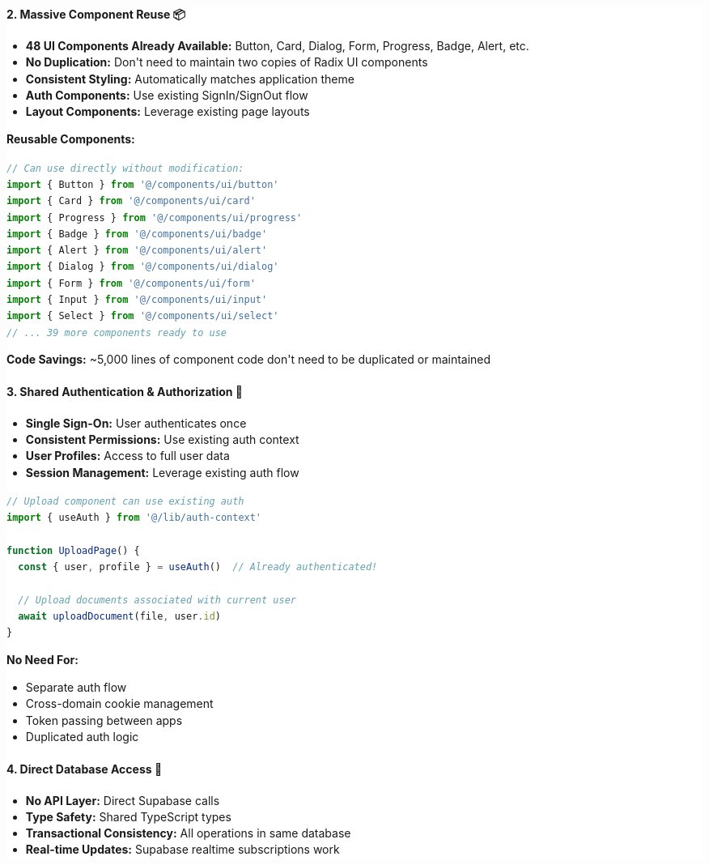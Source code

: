 #### 2. **Massive Component Reuse** 📦
- **48 UI Components Already Available:** Button, Card, Dialog, Form, Progress, Badge, Alert, etc.
- **No Duplication:** Don't need to maintain two copies of Radix UI components
- **Consistent Styling:** Automatically matches application theme
- **Auth Components:** Use existing SignIn/SignOut flow
- **Layout Components:** Leverage existing page layouts

**Reusable Components:**
```typescript
// Can use directly without modification:
import { Button } from '@/components/ui/button'
import { Card } from '@/components/ui/card'
import { Progress } from '@/components/ui/progress'
import { Badge } from '@/components/ui/badge'
import { Alert } from '@/components/ui/alert'
import { Dialog } from '@/components/ui/dialog'
import { Form } from '@/components/ui/form'
import { Input } from '@/components/ui/input'
import { Select } from '@/components/ui/select'
// ... 39 more components ready to use
```

**Code Savings:** ~5,000 lines of component code don't need to be duplicated or maintained

#### 3. **Shared Authentication & Authorization** 🔐
- **Single Sign-On:** User authenticates once
- **Consistent Permissions:** Use existing auth context
- **User Profiles:** Access to full user data
- **Session Management:** Leverage existing auth flow

```typescript
// Upload component can use existing auth
import { useAuth } from '@/lib/auth-context'

function UploadPage() {
  const { user, profile } = useAuth()  // Already authenticated!
  
  // Upload documents associated with current user
  await uploadDocument(file, user.id)
}
```

**No Need For:**
- Separate auth flow
- Cross-domain cookie management
- Token passing between apps
- Duplicated auth logic

#### 4. **Direct Database Access** 💾
- **No API Layer:** Direct Supabase calls
- **Type Safety:** Shared TypeScript types
- **Transactional Consistency:** All operations in same database
- **Real-time Updates:** Supabase realtime subscriptions work
